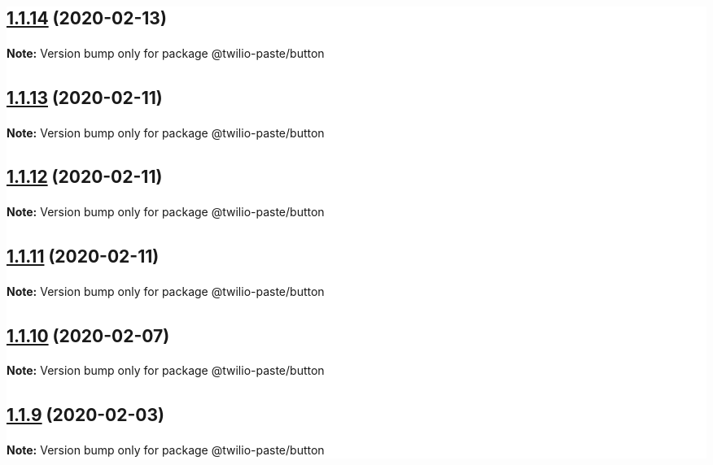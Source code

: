 
## [1.1.14](https://github.com/twilio-labs/paste/compare/@twilio-paste/button@1.1.13...@twilio-paste/button@1.1.14) (2020-02-13)

**Note:** Version bump only for package @twilio-paste/button





## [1.1.13](https://github.com/twilio-labs/paste/compare/@twilio-paste/button@1.1.12...@twilio-paste/button@1.1.13) (2020-02-11)

**Note:** Version bump only for package @twilio-paste/button





## [1.1.12](https://github.com/twilio-labs/paste/compare/@twilio-paste/button@1.1.11...@twilio-paste/button@1.1.12) (2020-02-11)

**Note:** Version bump only for package @twilio-paste/button





## [1.1.11](https://github.com/twilio-labs/paste/compare/@twilio-paste/button@1.1.10...@twilio-paste/button@1.1.11) (2020-02-11)

**Note:** Version bump only for package @twilio-paste/button





## [1.1.10](https://github.com/twilio-labs/paste/compare/@twilio-paste/button@1.1.9...@twilio-paste/button@1.1.10) (2020-02-07)

**Note:** Version bump only for package @twilio-paste/button





## [1.1.9](https://github.com/twilio-labs/paste/compare/@twilio-paste/button@1.1.8...@twilio-paste/button@1.1.9) (2020-02-03)

**Note:** Version bump only for package @twilio-paste/button




